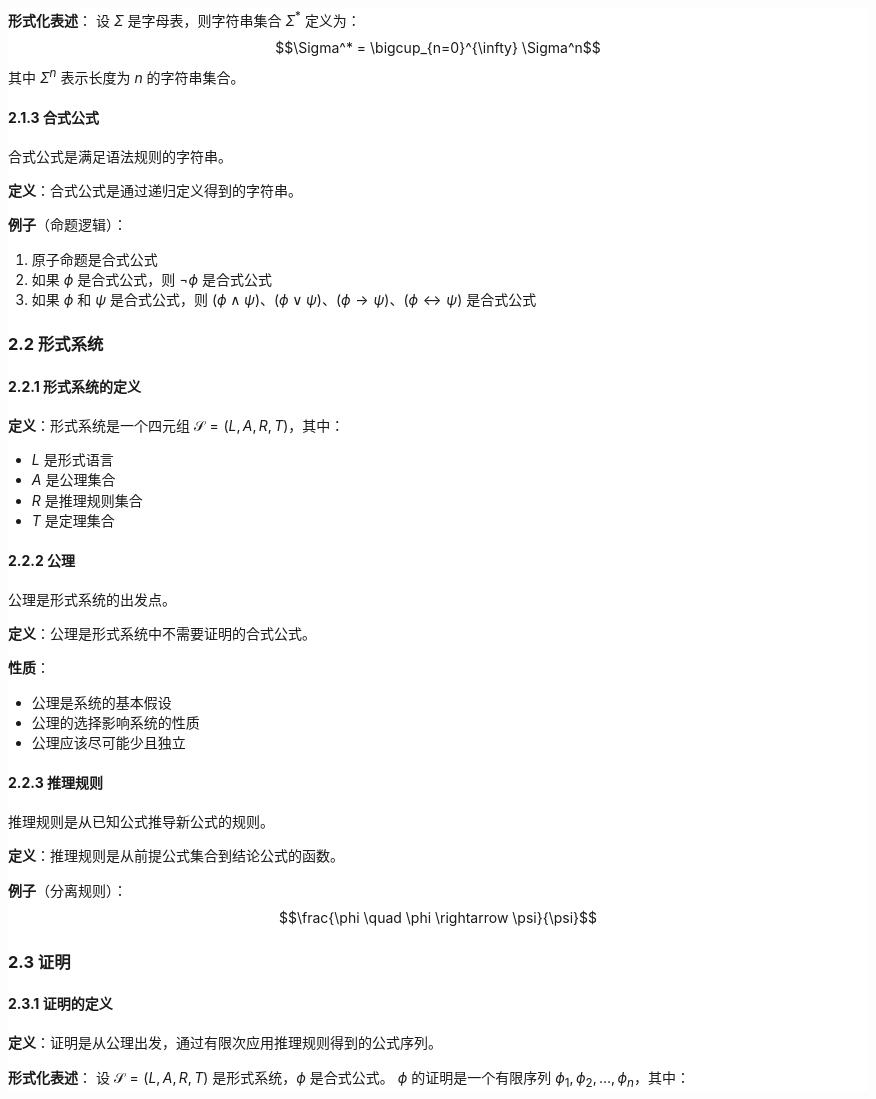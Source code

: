**形式化表述**：
设 $\Sigma$ 是字母表，则字符串集合 $\Sigma^*$ 定义为：
$$\Sigma^* = \bigcup_{n=0}^{\infty} \Sigma^n$$
其中 $\Sigma^n$ 表示长度为 $n$ 的字符串集合。

#### 2.1.3 合式公式

合式公式是满足语法规则的字符串。

**定义**：合式公式是通过递归定义得到的字符串。

**例子**（命题逻辑）：

1. 原子命题是合式公式
2. 如果 $\phi$ 是合式公式，则 $\neg\phi$ 是合式公式
3. 如果 $\phi$ 和 $\psi$ 是合式公式，则 $(\phi \wedge \psi)$、$(\phi \vee \psi)$、$(\phi \rightarrow \psi)$、$(\phi \leftrightarrow \psi)$ 是合式公式

### 2.2 形式系统

#### 2.2.1 形式系统的定义

**定义**：形式系统是一个四元组 $\mathcal{S} = (L, A, R, T)$，其中：

- $L$ 是形式语言
- $A$ 是公理集合
- $R$ 是推理规则集合
- $T$ 是定理集合

#### 2.2.2 公理

公理是形式系统的出发点。

**定义**：公理是形式系统中不需要证明的合式公式。

**性质**：

- 公理是系统的基本假设
- 公理的选择影响系统的性质
- 公理应该尽可能少且独立

#### 2.2.3 推理规则

推理规则是从已知公式推导新公式的规则。

**定义**：推理规则是从前提公式集合到结论公式的函数。

**例子**（分离规则）：
$$\frac{\phi \quad \phi \rightarrow \psi}{\psi}$$

### 2.3 证明

#### 2.3.1 证明的定义

**定义**：证明是从公理出发，通过有限次应用推理规则得到的公式序列。

**形式化表述**：
设 $\mathcal{S} = (L, A, R, T)$ 是形式系统，$\phi$ 是合式公式。
$\phi$ 的证明是一个有限序列 $\phi_1, \phi_2, \ldots, \phi_n$，其中：
